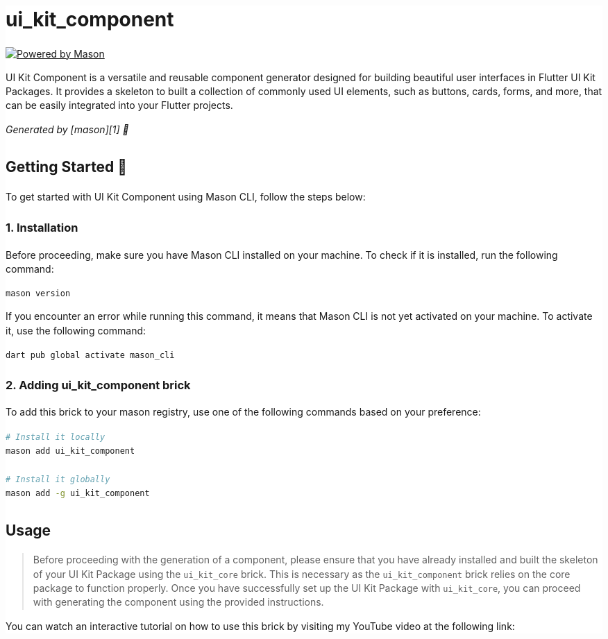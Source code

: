# ui_kit_component

[![Powered by Mason](https://img.shields.io/endpoint?url=https%3A%2F%2Ftinyurl.com%2Fmason-badge)](https://github.com/felangel/mason)

UI Kit Component is a versatile and reusable component generator designed for building beautiful user interfaces in Flutter UI Kit Packages. It provides a skeleton to built a collection of commonly used UI elements, such as buttons, cards, forms, and more, that can be easily integrated into your Flutter projects.

_Generated by [mason][1] 🧱_

## Getting Started 🚀

To get started with UI Kit Component using Mason CLI, follow the steps below:

### 1. Installation

Before proceeding, make sure you have Mason CLI installed on your machine. To check if it is installed, run the following command:

```bash
mason version
```

If you encounter an error while running this command, it means that Mason CLI is not yet activated on your machine. To activate it, use the following command:

```bash
dart pub global activate mason_cli
```

### 2. Adding ui_kit_component brick

To add this brick to your mason registry, use one of the following commands based on your preference:

```bash
# Install it locally
mason add ui_kit_component

# Install it globally
mason add -g ui_kit_component
```

## Usage

> Before proceeding with the generation of a component, please ensure that you have already installed and built the skeleton of your UI Kit Package using the `ui_kit_core` brick. This is necessary as the `ui_kit_component` brick relies on the core package to function properly. Once you have successfully set up the UI Kit Package with `ui_kit_core`, you can proceed with generating the component using the provided instructions.

You can watch an interactive tutorial on how to use this brick by visiting my YouTube video at the following link:
